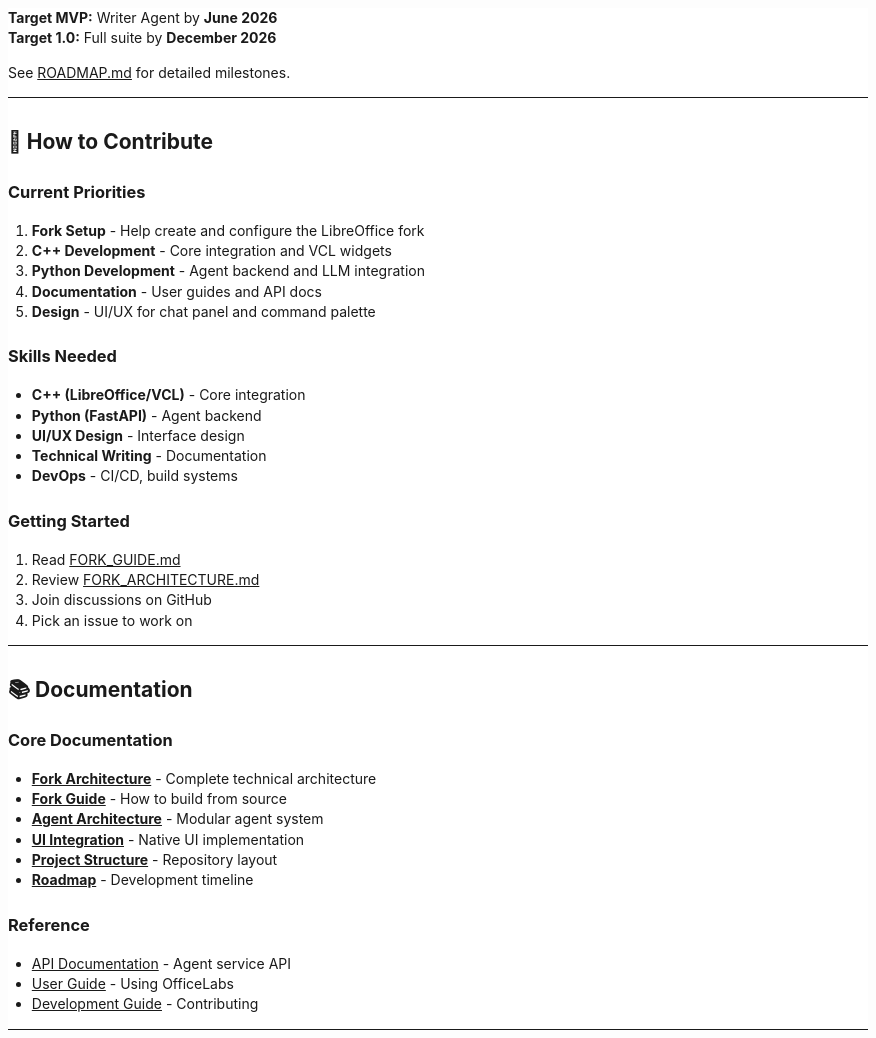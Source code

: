**Target MVP:** Writer Agent by **June 2026**  
**Target 1.0:** Full suite by **December 2026**

See [ROADMAP.md](ROADMAP.md) for detailed milestones.

---

## 🤝 How to Contribute

### Current Priorities

1. **Fork Setup** - Help create and configure the LibreOffice fork
2. **C++ Development** - Core integration and VCL widgets
3. **Python Development** - Agent backend and LLM integration
4. **Documentation** - User guides and API docs
5. **Design** - UI/UX for chat panel and command palette

### Skills Needed

- **C++ (LibreOffice/VCL)** - Core integration
- **Python (FastAPI)** - Agent backend
- **UI/UX Design** - Interface design
- **Technical Writing** - Documentation
- **DevOps** - CI/CD, build systems

### Getting Started

1. Read [FORK_GUIDE.md](docs/FORK_GUIDE.md)
2. Review [FORK_ARCHITECTURE.md](docs/FORK_ARCHITECTURE.md)
3. Join discussions on GitHub
4. Pick an issue to work on

---

## 📚 Documentation

### Core Documentation
- **[Fork Architecture](docs/FORK_ARCHITECTURE.md)** - Complete technical architecture
- **[Fork Guide](docs/FORK_GUIDE.md)** - How to build from source
- **[Agent Architecture](docs/AGENT_ARCHITECTURE.md)** - Modular agent system
- **[UI Integration](docs/UI_INTEGRATION.md)** - Native UI implementation
- **[Project Structure](docs/PROJECT_STRUCTURE.md)** - Repository layout
- **[Roadmap](ROADMAP.md)** - Development timeline

### Reference
- [API Documentation](docs/API.md) - Agent service API
- [User Guide](docs/USER_GUIDE.md) - Using OfficeLabs
- [Development Guide](docs/DEVELOPMENT.md) - Contributing

---
